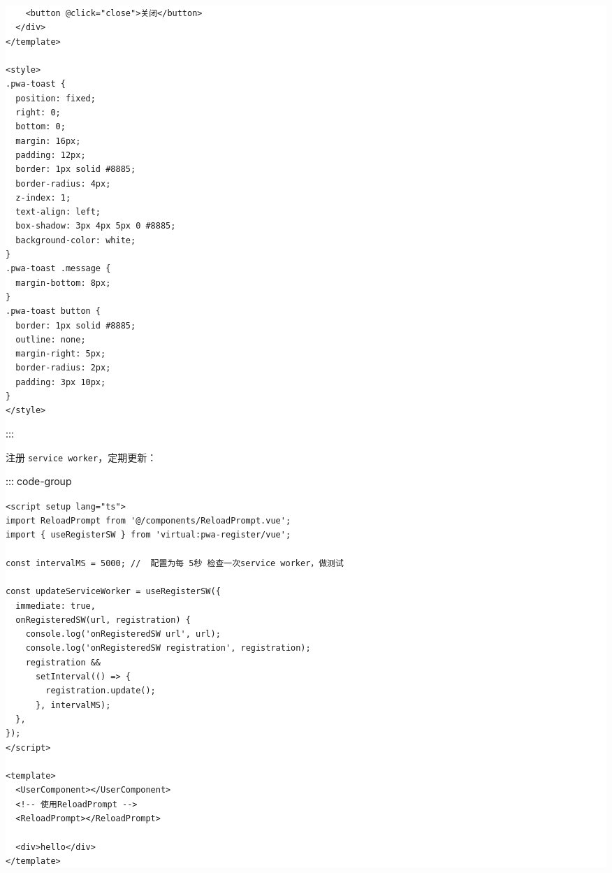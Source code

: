 ```vue [src/components/ReloadPrompt.vue]
    <button @click="close">关闭</button>
  </div>
</template>

<style>
.pwa-toast {
  position: fixed;
  right: 0;
  bottom: 0;
  margin: 16px;
  padding: 12px;
  border: 1px solid #8885;
  border-radius: 4px;
  z-index: 1;
  text-align: left;
  box-shadow: 3px 4px 5px 0 #8885;
  background-color: white;
}
.pwa-toast .message {
  margin-bottom: 8px;
}
.pwa-toast button {
  border: 1px solid #8885;
  outline: none;
  margin-right: 5px;
  border-radius: 2px;
  padding: 3px 10px;
}
</style>
```

:::

注册 `service worker`，定期更新：

::: code-group

```vue [src/views/index.vue]
<script setup lang="ts">
import ReloadPrompt from '@/components/ReloadPrompt.vue';
import { useRegisterSW } from 'virtual:pwa-register/vue';

const intervalMS = 5000; //  配置为每 5秒 检查一次service worker，做测试

const updateServiceWorker = useRegisterSW({
  immediate: true,
  onRegisteredSW(url, registration) {
    console.log('onRegisteredSW url', url);
    console.log('onRegisteredSW registration', registration);
    registration &&
      setInterval(() => {
        registration.update();
      }, intervalMS);
  },
});
</script>

<template>
  <UserComponent></UserComponent>
  <!-- 使用ReloadPrompt -->
  <ReloadPrompt></ReloadPrompt>

  <div>hello</div>
</template>
```
